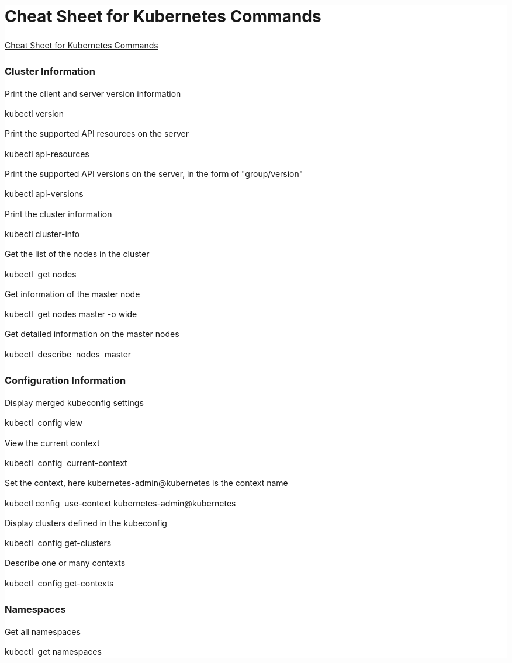 # Cheat Sheet for Kubernetes Commands

[Cheat Sheet for Kubernetes Commands](https://www.howtoforge.com/kubernetes_commands/)

### Cluster Information

Print the client and server version information

kubectl version

Print the supported API resources on the server

kubectl api-resources

Print the supported API versions on the server, in the form of "group/version"

kubectl api-versions

Print the cluster information

kubectl cluster-info

Get the list of the nodes in the cluster

kubectl  get nodes

Get information of the master node

kubectl  get nodes master -o wide

Get detailed information on the master nodes

kubectl  describe  nodes  master

### Configuration Information

Display merged kubeconfig settings

kubectl  config view

View the current context

kubectl  config  current-context

Set the context, here kubernetes-admin@kubernetes is the context name

kubectl config  use-context kubernetes-admin@kubernetes

Display clusters defined in the kubeconfig

kubectl  config get-clusters

Describe one or many contexts

kubectl  config get-contexts

### Namespaces

Get all namespaces

kubectl  get namespaces
